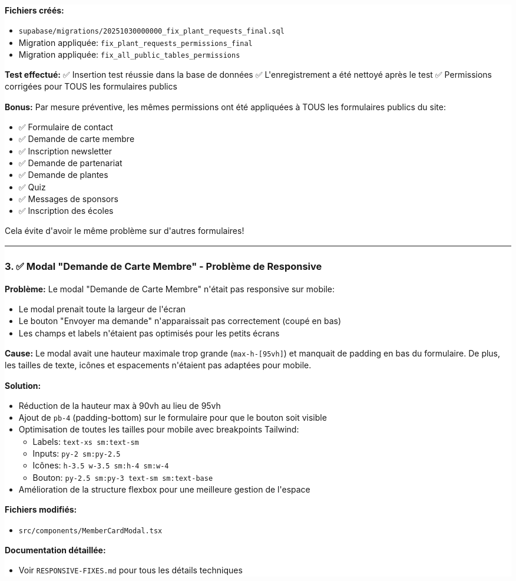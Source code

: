 **Fichiers créés:**
- `supabase/migrations/20251030000000_fix_plant_requests_final.sql`
- Migration appliquée: `fix_plant_requests_permissions_final`
- Migration appliquée: `fix_all_public_tables_permissions`

**Test effectué:**
✅ Insertion test réussie dans la base de données
✅ L'enregistrement a été nettoyé après le test
✅ Permissions corrigées pour TOUS les formulaires publics

**Bonus:**
Par mesure préventive, les mêmes permissions ont été appliquées à TOUS les formulaires publics du site:
- ✅ Formulaire de contact
- ✅ Demande de carte membre
- ✅ Inscription newsletter
- ✅ Demande de partenariat
- ✅ Demande de plantes
- ✅ Quiz
- ✅ Messages de sponsors
- ✅ Inscription des écoles

Cela évite d'avoir le même problème sur d'autres formulaires!

---

### 3. ✅ Modal "Demande de Carte Membre" - Problème de Responsive

**Problème:**
Le modal "Demande de Carte Membre" n'était pas responsive sur mobile:
- Le modal prenait toute la largeur de l'écran
- Le bouton "Envoyer ma demande" n'apparaissait pas correctement (coupé en bas)
- Les champs et labels n'étaient pas optimisés pour les petits écrans

**Cause:**
Le modal avait une hauteur maximale trop grande (`max-h-[95vh]`) et manquait de padding en bas du formulaire. De plus, les tailles de texte, icônes et espacements n'étaient pas adaptées pour mobile.

**Solution:**
- Réduction de la hauteur max à 90vh au lieu de 95vh
- Ajout de `pb-4` (padding-bottom) sur le formulaire pour que le bouton soit visible
- Optimisation de toutes les tailles pour mobile avec breakpoints Tailwind:
  - Labels: `text-xs sm:text-sm`
  - Inputs: `py-2 sm:py-2.5`
  - Icônes: `h-3.5 w-3.5 sm:h-4 sm:w-4`
  - Bouton: `py-2.5 sm:py-3 text-sm sm:text-base`
- Amélioration de la structure flexbox pour une meilleure gestion de l'espace

**Fichiers modifiés:**
- `src/components/MemberCardModal.tsx`

**Documentation détaillée:**
- Voir `RESPONSIVE-FIXES.md` pour tous les détails techniques
